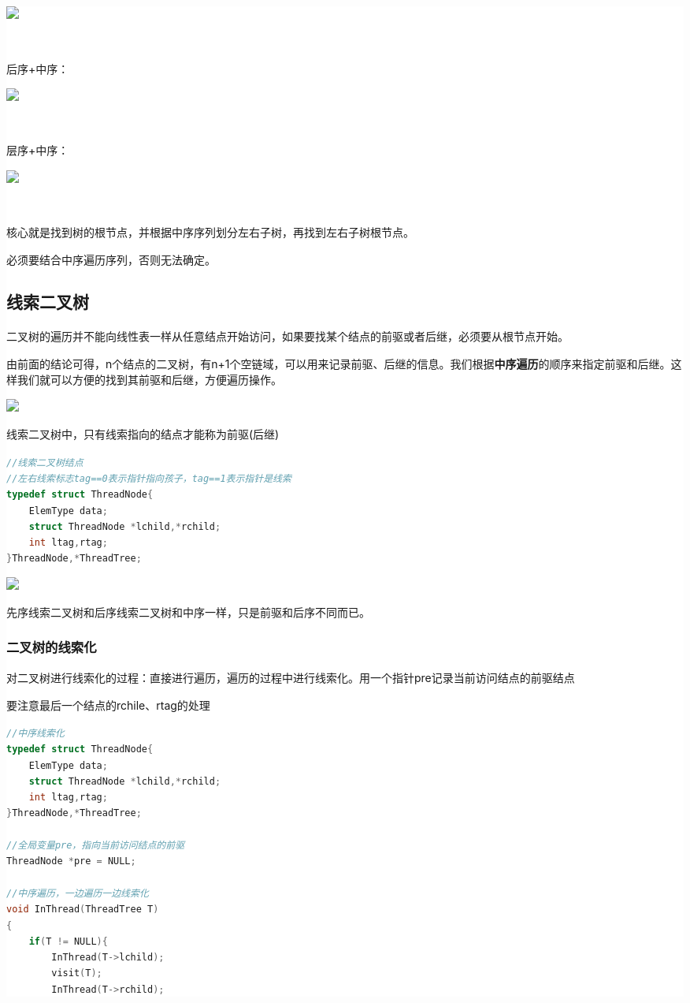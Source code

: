 ![](https://my-hexo-blog-1308129409.cos.ap-beijing.myqcloud.com/%E6%95%B0%E6%8D%AE%E7%BB%93%E6%9E%84/%E5%89%8D%E5%BA%8F%2B%E4%B8%AD%E5%BA%8F.png)

&emsp;

后序+中序：

![](https://my-hexo-blog-1308129409.cos.ap-beijing.myqcloud.com/%E6%95%B0%E6%8D%AE%E7%BB%93%E6%9E%84/%E5%90%8E%E5%BA%8F%2B%E4%B8%AD%E5%BA%8F.png)

&emsp;

层序+中序：

![](https://my-hexo-blog-1308129409.cos.ap-beijing.myqcloud.com/%E6%95%B0%E6%8D%AE%E7%BB%93%E6%9E%84/%E5%B1%82%E5%BA%8F%2B%E4%B8%AD%E5%BA%8F.png)

&emsp;

核心就是找到树的根节点，并根据中序序列划分左右子树，再找到左右子树根节点。

必须要结合中序遍历序列，否则无法确定。


## 线索二叉树

二叉树的遍历并不能向线性表一样从任意结点开始访问，如果要找某个结点的前驱或者后继，必须要从根节点开始。

由前面的结论可得，n个结点的二叉树，有n+1个空链域，可以用来记录前驱、后继的信息。我们根据**中序遍历**的顺序来指定前驱和后继。这样我们就可以方便的找到其前驱和后继，方便遍历操作。

![](https://my-hexo-blog-1308129409.cos.ap-beijing.myqcloud.com/%E6%95%B0%E6%8D%AE%E7%BB%93%E6%9E%84/%E7%BA%BF%E7%B4%A2%E4%BA%8C%E5%8F%89%E6%A0%91%E5%9B%BE%E7%A4%BA.png)

线索二叉树中，只有线索指向的结点才能称为前驱(后继)

```C
//线索二叉树结点
//左右线索标志tag==0表示指针指向孩子，tag==1表示指针是线索
typedef struct ThreadNode{
    ElemType data;
    struct ThreadNode *lchild,*rchild;
    int ltag,rtag;   
}ThreadNode,*ThreadTree;
```

![](https://my-hexo-blog-1308129409.cos.ap-beijing.myqcloud.com/%E6%95%B0%E6%8D%AE%E7%BB%93%E6%9E%84/%E7%BA%BF%E7%B4%A2%E4%BA%8C%E5%8F%89%E6%A0%91%E5%AD%98%E5%82%A8%E7%BB%93%E6%9E%84.png)

先序线索二叉树和后序线索二叉树和中序一样，只是前驱和后序不同而已。

### 二叉树的线索化

对二叉树进行线索化的过程：直接进行遍历，遍历的过程中进行线索化。用一个指针pre记录当前访问结点的前驱结点

要注意最后一个结点的rchile、rtag的处理

```C
//中序线索化
typedef struct ThreadNode{
    ElemType data;
    struct ThreadNode *lchild,*rchild;
    int ltag,rtag;   
}ThreadNode,*ThreadTree;

//全局变量pre，指向当前访问结点的前驱
ThreadNode *pre = NULL;

//中序遍历，一边遍历一边线索化
void InThread(ThreadTree T)
{
    if(T != NULL){
        InThread(T->lchild);
        visit(T);
        InThread(T->rchild);
```